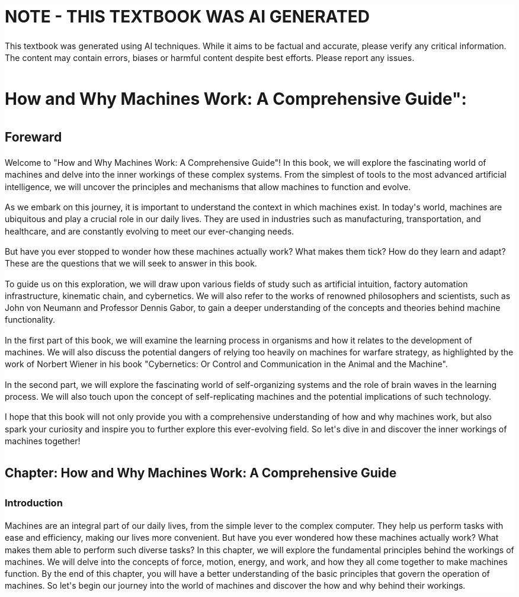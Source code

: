# NOTE - THIS TEXTBOOK WAS AI GENERATED

This textbook was generated using AI techniques. While it aims to be factual and accurate, please verify any critical information. The content may contain errors, biases or harmful content despite best efforts. Please report any issues.

# How and Why Machines Work: A Comprehensive Guide":


## Foreward

Welcome to "How and Why Machines Work: A Comprehensive Guide"! In this book, we will explore the fascinating world of machines and delve into the inner workings of these complex systems. From the simplest of tools to the most advanced artificial intelligence, we will uncover the principles and mechanisms that allow machines to function and evolve.

As we embark on this journey, it is important to understand the context in which machines exist. In today's world, machines are ubiquitous and play a crucial role in our daily lives. They are used in industries such as manufacturing, transportation, and healthcare, and are constantly evolving to meet our ever-changing needs.

But have you ever stopped to wonder how these machines actually work? What makes them tick? How do they learn and adapt? These are the questions that we will seek to answer in this book.

To guide us on this exploration, we will draw upon various fields of study such as artificial intuition, factory automation infrastructure, kinematic chain, and cybernetics. We will also refer to the works of renowned philosophers and scientists, such as John von Neumann and Professor Dennis Gabor, to gain a deeper understanding of the concepts and theories behind machine functionality.

In the first part of this book, we will examine the learning process in organisms and how it relates to the development of machines. We will also discuss the potential dangers of relying too heavily on machines for warfare strategy, as highlighted by the work of Norbert Wiener in his book "Cybernetics: Or Control and Communication in the Animal and the Machine".

In the second part, we will explore the fascinating world of self-organizing systems and the role of brain waves in the learning process. We will also touch upon the concept of self-replicating machines and the potential implications of such technology.

I hope that this book will not only provide you with a comprehensive understanding of how and why machines work, but also spark your curiosity and inspire you to further explore this ever-evolving field. So let's dive in and discover the inner workings of machines together!


## Chapter: How and Why Machines Work: A Comprehensive Guide

### Introduction

Machines are an integral part of our daily lives, from the simple lever to the complex computer. They help us perform tasks with ease and efficiency, making our lives more convenient. But have you ever wondered how these machines actually work? What makes them able to perform such diverse tasks? In this chapter, we will explore the fundamental principles behind the workings of machines. We will delve into the concepts of force, motion, energy, and work, and how they all come together to make machines function. By the end of this chapter, you will have a better understanding of the basic principles that govern the operation of machines. So let's begin our journey into the world of machines and discover the how and why behind their workings.
